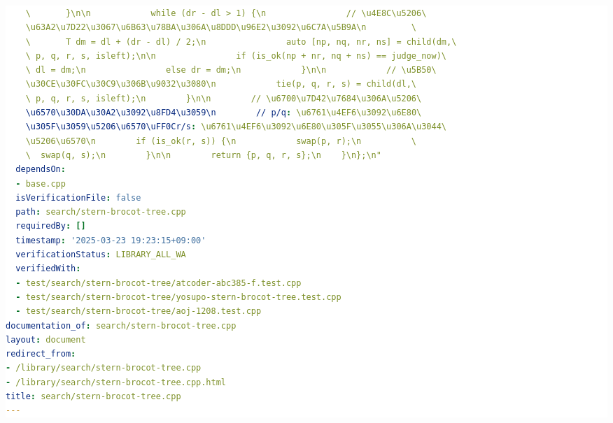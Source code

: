 ```yaml
    \       }\n\n            while (dr - dl > 1) {\n                // \u4E8C\u5206\
    \u63A2\u7D22\u3067\u6B63\u78BA\u306A\u8DDD\u96E2\u3092\u6C7A\u5B9A\n         \
    \       T dm = dl + (dr - dl) / 2;\n                auto [np, nq, nr, ns] = child(dm,\
    \ p, q, r, s, isleft);\n\n                if (is_ok(np + nr, nq + ns) == judge_now)\
    \ dl = dm;\n                else dr = dm;\n            }\n\n            // \u5B50\
    \u30CE\u30FC\u30C9\u306B\u9032\u3080\n            tie(p, q, r, s) = child(dl,\
    \ p, q, r, s, isleft);\n        }\n\n        // \u6700\u7D42\u7684\u306A\u5206\
    \u6570\u30DA\u30A2\u3092\u8FD4\u3059\n        // p/q: \u6761\u4EF6\u3092\u6E80\
    \u305F\u3059\u5206\u6570\uFF0Cr/s: \u6761\u4EF6\u3092\u6E80\u305F\u3055\u306A\u3044\
    \u5206\u6570\n        if (is_ok(r, s)) {\n            swap(p, r);\n          \
    \  swap(q, s);\n        }\n\n        return {p, q, r, s};\n    }\n};\n"
  dependsOn:
  - base.cpp
  isVerificationFile: false
  path: search/stern-brocot-tree.cpp
  requiredBy: []
  timestamp: '2025-03-23 19:23:15+09:00'
  verificationStatus: LIBRARY_ALL_WA
  verifiedWith:
  - test/search/stern-brocot-tree/atcoder-abc385-f.test.cpp
  - test/search/stern-brocot-tree/yosupo-stern-brocot-tree.test.cpp
  - test/search/stern-brocot-tree/aoj-1208.test.cpp
documentation_of: search/stern-brocot-tree.cpp
layout: document
redirect_from:
- /library/search/stern-brocot-tree.cpp
- /library/search/stern-brocot-tree.cpp.html
title: search/stern-brocot-tree.cpp
---
```

